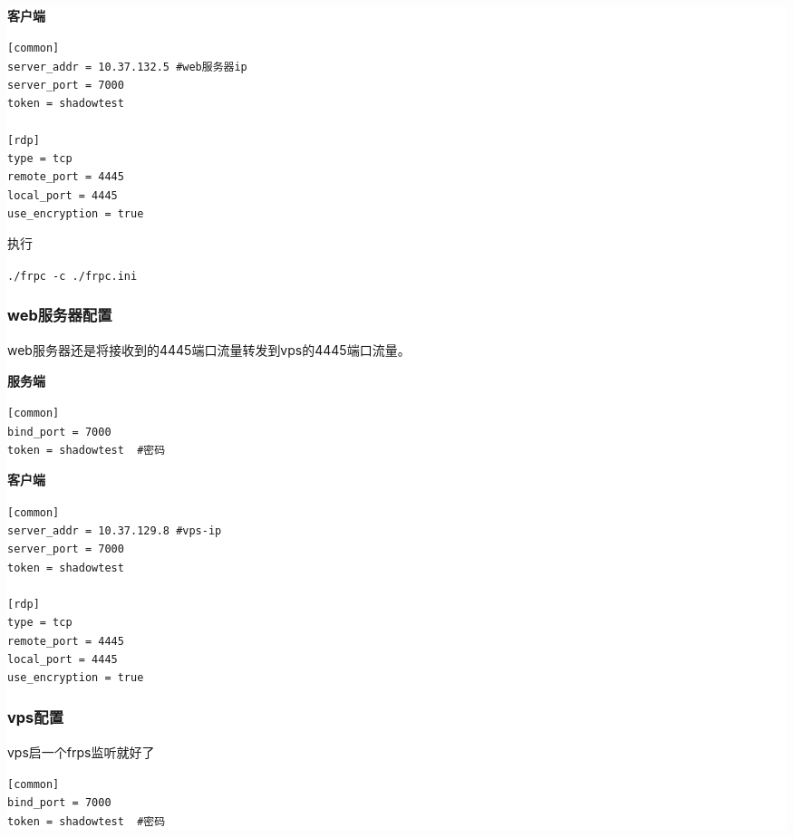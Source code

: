 

**客户端**

```
[common]
server_addr = 10.37.132.5 #web服务器ip
server_port = 7000
token = shadowtest
	
[rdp]
type = tcp
remote_port = 4445
local_port = 4445
use_encryption = true
```

执行

```
./frpc -c ./frpc.ini
```



### web服务器配置

web服务器还是将接收到的4445端口流量转发到vps的4445端口流量。

**服务端**

```
[common]
bind_port = 7000
token = shadowtest	#密码
```

**客户端**

```
[common]
server_addr = 10.37.129.8 #vps-ip
server_port = 7000
token = shadowtest
	
[rdp]
type = tcp
remote_port = 4445
local_port = 4445
use_encryption = true
```



### vps配置

vps启一个frps监听就好了

```
[common]
bind_port = 7000
token = shadowtest	#密码
```
